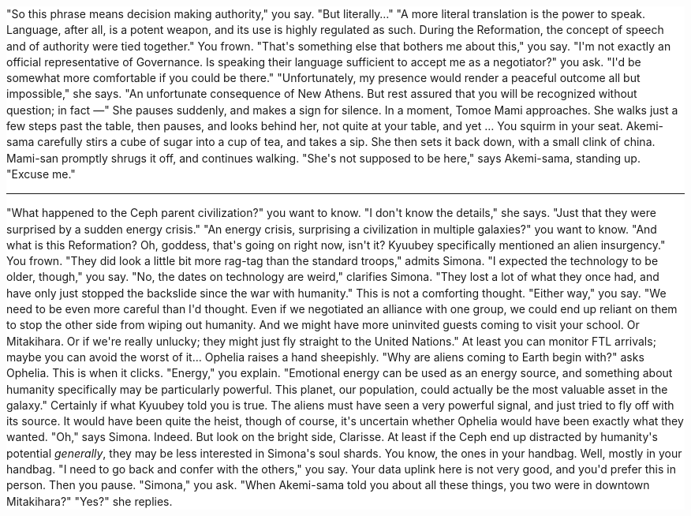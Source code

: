 "So this phrase means decision making authority," you say. "But literally…"
"A more literal translation is the power to speak. Language, after all, is a potent weapon, and its use is highly regulated as such. During the Reformation, the concept of speech and of authority were tied together."
You frown.
"That's something else that bothers me about this," you say. "I'm not exactly an official representative of Governance. Is speaking their language sufficient to accept me as a negotiator?" you ask. "I'd be somewhat more comfortable if you could be there."
"Unfortunately, my presence would render a peaceful outcome all but impossible," she says. "An unfortunate consequence of New Athens. But rest assured that you will be recognized without question; in fact —"
She pauses suddenly, and makes a sign for silence.
In a moment, Tomoe Mami approaches. She walks just a few steps past the table, then pauses, and looks behind her, not quite at your table, and yet …
You squirm in your seat.
Akemi-sama carefully stirs a cube of sugar into a cup of tea, and takes a sip. She then sets it back down, with a small clink of china.
Mami-san promptly shrugs it off, and continues walking.
"She's not supposed to be here," says Akemi-sama, standing up. "Excuse me."

***

"What happened to the Ceph parent civilization?" you want to know.
"I don't know the details," she says. "Just that they were surprised by a sudden energy crisis."
"An energy crisis, surprising a civilization in multiple galaxies?" you want to know. "And what is this Reformation? Oh, goddess, that's going on right now, isn't it? Kyuubey specifically mentioned an alien insurgency." You frown.
"They did look a little bit more rag-tag than the standard troops," admits Simona.
"I expected the technology to be older, though," you say.
"No, the dates on technology are weird," clarifies Simona. "They lost a lot of what they once had, and have only just stopped the backslide since the war with humanity."
This is not a comforting thought.
"Either way," you say. "We need to be even more careful than I'd thought. Even if we negotiated an alliance with one group, we could end up reliant on them to stop the other side from wiping out humanity. And we might have more uninvited guests coming to visit your school. Or Mitakihara. Or if we're really unlucky; they might just fly straight to the United Nations."
At least you can monitor FTL arrivals; maybe you can avoid the worst of it…
Ophelia raises a hand sheepishly.
"Why are aliens coming to Earth begin with?" asks Ophelia.
This is when it clicks.
"Energy," you explain. "Emotional energy can be used as an energy source, and something about humanity specifically may be particularly powerful. This planet, our population, could actually be the most valuable asset in the galaxy." Certainly if what Kyuubey told you is true. The aliens must have seen a very powerful signal, and just tried to fly off with its source. It would have been quite the heist, though of course, it's uncertain whether Ophelia would have been exactly what they wanted.
"Oh," says Simona.
Indeed. But look on the bright side, Clarisse. At least if the Ceph end up distracted by humanity's potential *generally*, they may be less interested in Simona's soul shards. You know, the ones in your handbag. Well, mostly in your handbag.
"I need to go back and confer with the others," you say. Your data uplink here is not very good, and you'd prefer this in person. Then you pause.
"Simona," you ask. "When Akemi-sama told you about all these things, you two were in downtown Mitakihara?"
"Yes?" she replies.
